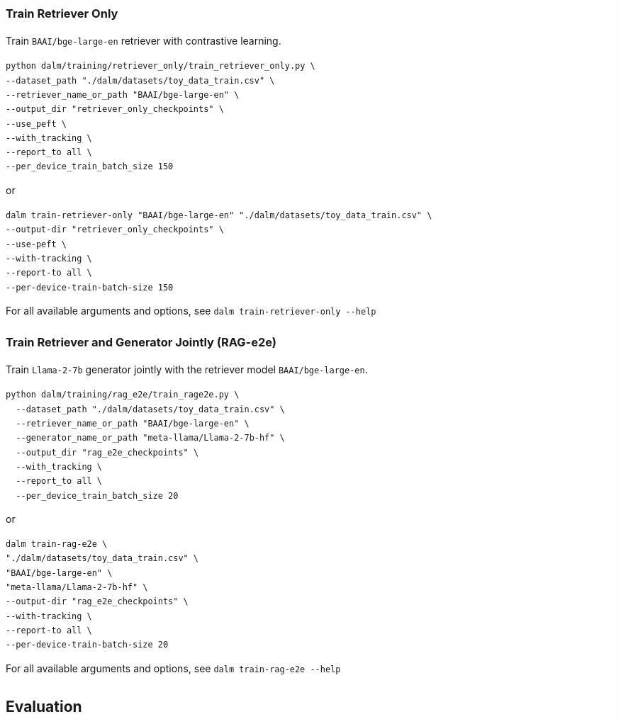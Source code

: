 ### Train Retriever Only

Train `BAAI/bge-large-en` retriever with contrastive learning.
```shell
python dalm/training/retriever_only/train_retriever_only.py \
--dataset_path "./dalm/datasets/toy_data_train.csv" \
--retriever_name_or_path "BAAI/bge-large-en" \
--output_dir "retriever_only_checkpoints" \
--use_peft \
--with_tracking \
--report_to all \
--per_device_train_batch_size 150
```
or
```shell
dalm train-retriever-only "BAAI/bge-large-en" "./dalm/datasets/toy_data_train.csv" \
--output-dir "retriever_only_checkpoints" \
--use-peft \
--with-tracking \
--report-to all \
--per-device-train-batch-size 150
```

For all available arguments and options, see `dalm train-retriever-only --help`

### Train Retriever and Generator Jointly (RAG-e2e)
Train `Llama-2-7b` generator jointly with the retriever model `BAAI/bge-large-en`.

```shell
python dalm/training/rag_e2e/train_rage2e.py \
  --dataset_path "./dalm/datasets/toy_data_train.csv" \
  --retriever_name_or_path "BAAI/bge-large-en" \
  --generator_name_or_path "meta-llama/Llama-2-7b-hf" \
  --output_dir "rag_e2e_checkpoints" \
  --with_tracking \
  --report_to all \
  --per_device_train_batch_size 20
```
or
```shell
dalm train-rag-e2e \
"./dalm/datasets/toy_data_train.csv" \
"BAAI/bge-large-en" \
"meta-llama/Llama-2-7b-hf" \
--output-dir "rag_e2e_checkpoints" \
--with-tracking \
--report-to all \
--per-device-train-batch-size 20
```

For all available arguments and options, see `dalm train-rag-e2e --help`

## Evaluation
